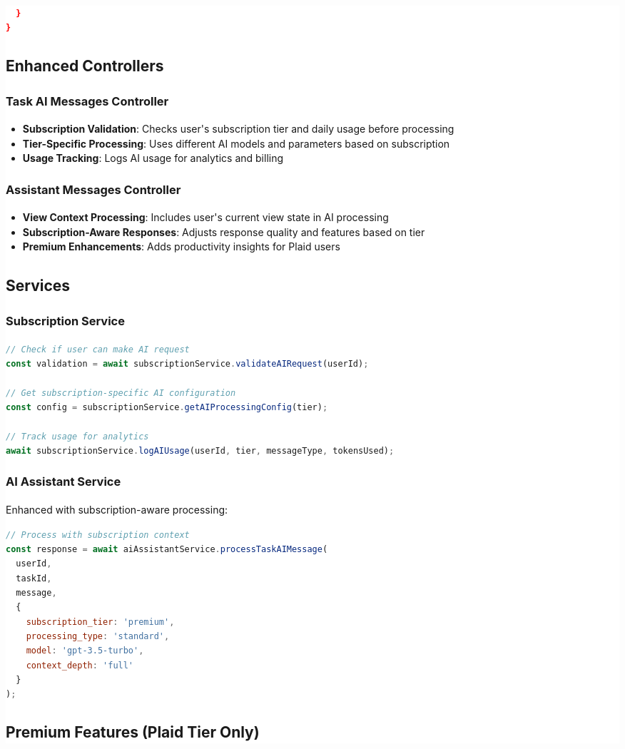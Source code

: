 ```json
  }
}
```

## Enhanced Controllers

### Task AI Messages Controller
- **Subscription Validation**: Checks user's subscription tier and daily usage before processing
- **Tier-Specific Processing**: Uses different AI models and parameters based on subscription
- **Usage Tracking**: Logs AI usage for analytics and billing

### Assistant Messages Controller  
- **View Context Processing**: Includes user's current view state in AI processing
- **Subscription-Aware Responses**: Adjusts response quality and features based on tier
- **Premium Enhancements**: Adds productivity insights for Plaid users

## Services

### Subscription Service
```javascript
// Check if user can make AI request
const validation = await subscriptionService.validateAIRequest(userId);

// Get subscription-specific AI configuration
const config = subscriptionService.getAIProcessingConfig(tier);

// Track usage for analytics
await subscriptionService.logAIUsage(userId, tier, messageType, tokensUsed);
```

### AI Assistant Service
Enhanced with subscription-aware processing:

```javascript
// Process with subscription context
const response = await aiAssistantService.processTaskAIMessage(
  userId, 
  taskId, 
  message, 
  {
    subscription_tier: 'premium',
    processing_type: 'standard',
    model: 'gpt-3.5-turbo',
    context_depth: 'full'
  }
);
```

## Premium Features (Plaid Tier Only)

